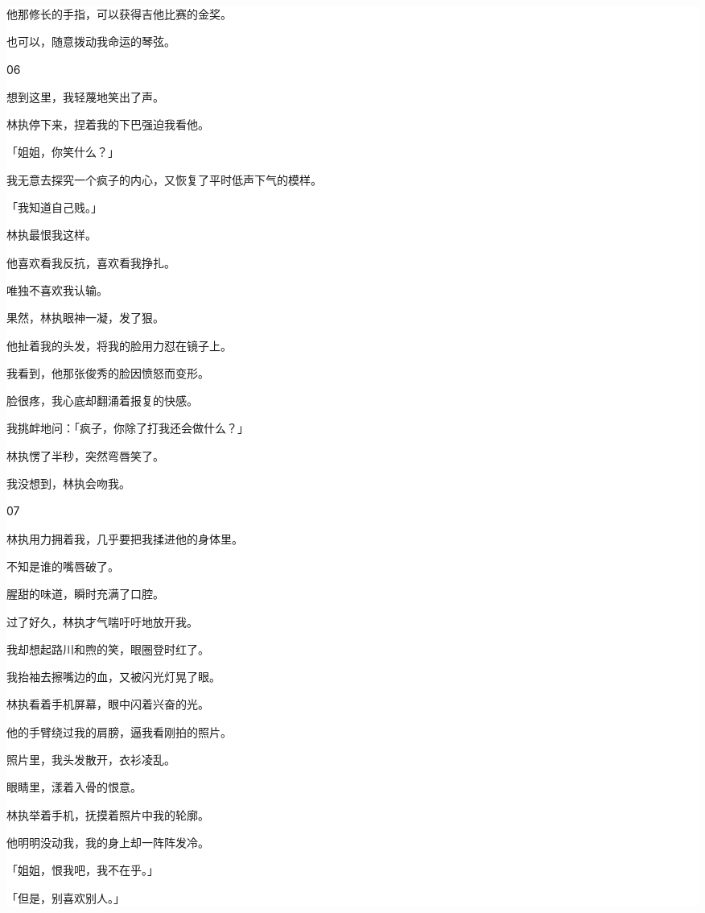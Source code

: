 他那修长的手指，可以获得吉他比赛的金奖。

也可以，随意拨动我命运的琴弦。

06

想到这里，我轻蔑地笑出了声。

林执停下来，捏着我的下巴强迫我看他。

「姐姐，你笑什么？」

我无意去探究一个疯子的内心，又恢复了平时低声下气的模样。

「我知道自己贱。」

林执最恨我这样。

他喜欢看我反抗，喜欢看我挣扎。

唯独不喜欢我认输。

果然，林执眼神一凝，发了狠。

他扯着我的头发，将我的脸用力怼在镜子上。

我看到，他那张俊秀的脸因愤怒而变形。

脸很疼，我心底却翻涌着报复的快感。

我挑衅地问：「疯子，你除了打我还会做什么？」

林执愣了半秒，突然弯唇笑了。

我没想到，林执会吻我。

07

林执用力拥着我，几乎要把我揉进他的身体里。

不知是谁的嘴唇破了。

腥甜的味道，瞬时充满了口腔。

过了好久，林执才气喘吁吁地放开我。

我却想起路川和煦的笑，眼圈登时红了。

我抬袖去擦嘴边的血，又被闪光灯晃了眼。

林执看着手机屏幕，眼中闪着兴奋的光。

他的手臂绕过我的肩膀，逼我看刚拍的照片。

照片里，我头发散开，衣衫凌乱。

眼睛里，漾着入骨的恨意。

林执举着手机，抚摸着照片中我的轮廓。

他明明没动我，我的身上却一阵阵发冷。

「姐姐，恨我吧，我不在乎。」

「但是，别喜欢别人。」
